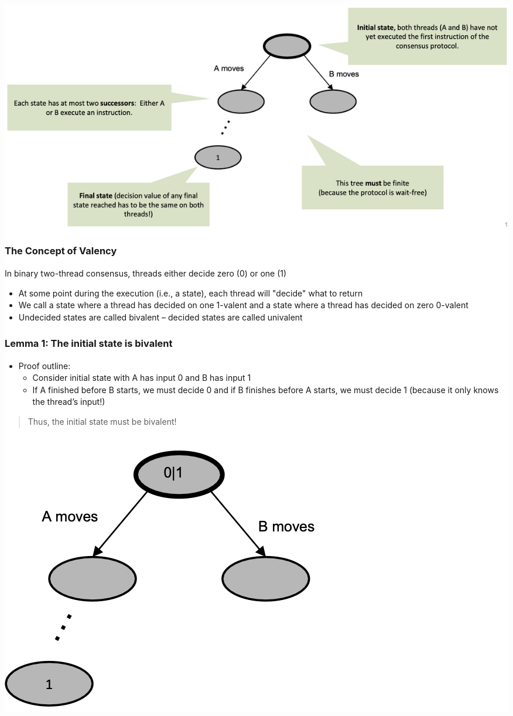 ![shutup](/assets/img/ScreenShot%202024-01-07%20at%2012.55.03.png)

### The Concept of Valency

In binary two-thread consensus, threads either decide zero (0) or one (1)

- At some point during the execution (i.e., a state), each thread will "decide" what to return
- We call a state where a thread has decided on one 1-valent and a state where a thread has decided on zero 0-valent
- Undecided states are called bivalent – decided states are called univalent

### Lemma 1: The initial state is bivalent

- Proof outline:
  - Consider initial state with A has input 0 and B has input 1
  - If A finished before B starts, we must decide 0 and if B finishes before A starts, we must decide 1 (because it only knows the thread’s input!)

> Thus, the initial state must be bivalent!

![shutup](/assets/img/ScreenShot%202024-01-07%20at%2013.20.48.png)
